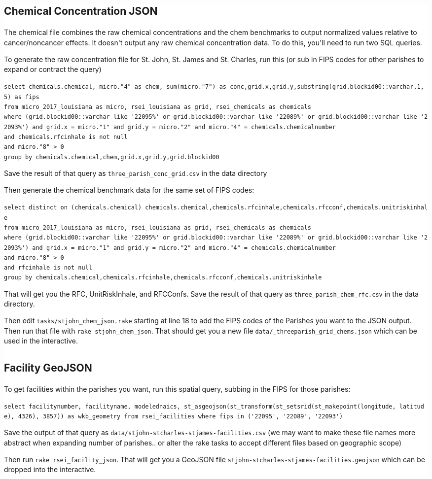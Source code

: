 ## Chemical Concentration JSON

The chemical file combines the raw chemical concentrations and the chem benchmarks to output normalized values relative to cancer/noncancer effects. It doesn't output any raw chemical concentration data. To do this, you'll need to run two SQL queries.

To generate the raw concentration file for St. John, St. James and St. Charles, run this (or sub in FIPS codes for other parishes to expand or contract the query)

    select chemicals.chemical, micro."4" as chem, sum(micro."7") as conc,grid.x,grid.y,substring(grid.blockid00::varchar,1,5) as fips
    from micro_2017_louisiana as micro, rsei_louisiana as grid, rsei_chemicals as chemicals
    where (grid.blockid00::varchar like '22095%' or grid.blockid00::varchar like '22089%' or grid.blockid00::varchar like '22093%') and grid.x = micro."1" and grid.y = micro."2" and micro."4" = chemicals.chemicalnumber
    and chemicals.rfcinhale is not null
    and micro."8" > 0
    group by chemicals.chemical,chem,grid.x,grid.y,grid.blockid00

Save the result of that query as `three_parish_conc_grid.csv` in the data directory

Then generate the chemical benchmark data for the same set of FIPS codes:

    select distinct on (chemicals.chemical) chemicals.chemical,chemicals.rfcinhale,chemicals.rfcconf,chemicals.unitriskinhale
    from micro_2017_louisiana as micro, rsei_louisiana as grid, rsei_chemicals as chemicals
    where (grid.blockid00::varchar like '22095%' or grid.blockid00::varchar like '22089%' or grid.blockid00::varchar like '22093%') and grid.x = micro."1" and grid.y = micro."2" and micro."4" = chemicals.chemicalnumber
    and micro."8" > 0
    and rfcinhale is not null
    group by chemicals.chemical,chemicals.rfcinhale,chemicals.rfcconf,chemicals.unitriskinhale

That will get you the RFC, UnitRiskInhale, and RFCConfs. Save the result of that query as `three_parish_chem_rfc.csv` in the data directory.

Then edit `tasks/stjohn_chem_json.rake` starting at line 18 to add the FIPS codes of the Parishes you want to the JSON output. Then run that file with `rake stjohn_chem_json`. That should get you a new file `data/_threeparish_grid_chems.json` which can be used in the interactive.

## Facility GeoJSON

To get facilities within the parishes you want, run this spatial query, subbing in the FIPS for those parishes:

    select facilitynumber, facilityname, modelednaics, st_asgeojson(st_transform(st_setsrid(st_makepoint(longitude, latitude), 4326), 3857)) as wkb_geometry from rsei_facilities where fips in ('22095', '22089', '22093')

Save the output of that query as `data/stjohn-stcharles-stjames-facilities.csv` (we may want to make these file names more abstract when expanding number of parishes.. or alter the rake tasks to accept different files based on geographic scope)

Then run `rake rsei_facility_json`. That will get you a GeoJSON file `stjohn-stcharles-stjames-facilities.geojson` which can be dropped into the interactive.

